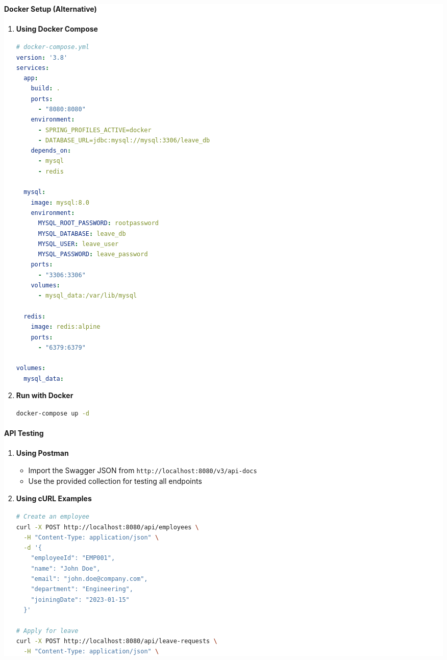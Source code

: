 #### Docker Setup (Alternative)

1. **Using Docker Compose**
   ```yaml
   # docker-compose.yml
   version: '3.8'
   services:
     app:
       build: .
       ports:
         - "8080:8080"
       environment:
         - SPRING_PROFILES_ACTIVE=docker
         - DATABASE_URL=jdbc:mysql://mysql:3306/leave_db
       depends_on:
         - mysql
         - redis
     
     mysql:
       image: mysql:8.0
       environment:
         MYSQL_ROOT_PASSWORD: rootpassword
         MYSQL_DATABASE: leave_db
         MYSQL_USER: leave_user
         MYSQL_PASSWORD: leave_password
       ports:
         - "3306:3306"
       volumes:
         - mysql_data:/var/lib/mysql
     
     redis:
       image: redis:alpine
       ports:
         - "6379:6379"
   
   volumes:
     mysql_data:
   ```

2. **Run with Docker**
   ```bash
   docker-compose up -d
   ```

#### API Testing

1. **Using Postman**
   - Import the Swagger JSON from `http://localhost:8080/v3/api-docs`
   - Use the provided collection for testing all endpoints

2. **Using cURL Examples**
   ```bash
   # Create an employee
   curl -X POST http://localhost:8080/api/employees \
     -H "Content-Type: application/json" \
     -d '{
       "employeeId": "EMP001",
       "name": "John Doe",
       "email": "john.doe@company.com",
       "department": "Engineering",
       "joiningDate": "2023-01-15"
     }'
   
   # Apply for leave
   curl -X POST http://localhost:8080/api/leave-requests \
     -H "Content-Type: application/json" \
   ```